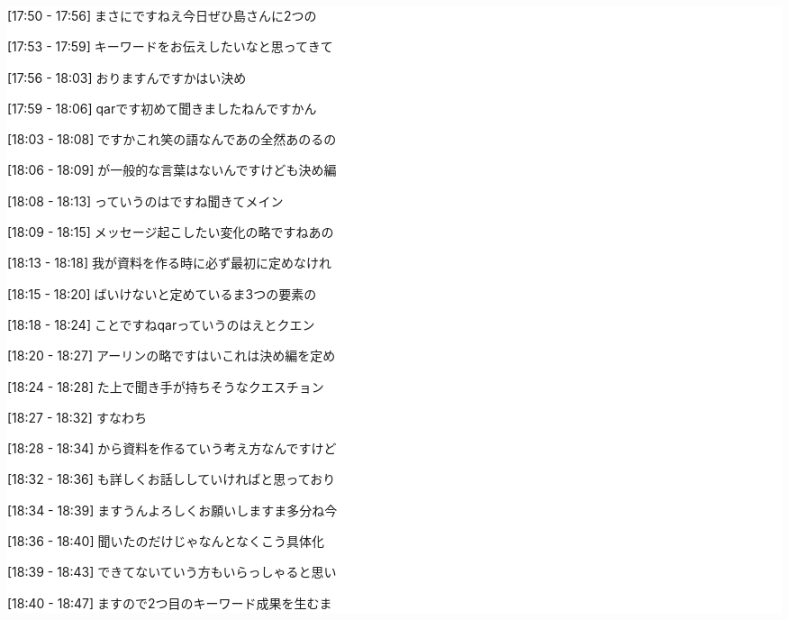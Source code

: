 [17:50 - 17:56]
まさにですねえ今日ぜひ島さんに2つの

[17:53 - 17:59]
キーワードをお伝えしたいなと思ってきて

[17:56 - 18:03]
おりますんですかはい決め

[17:59 - 18:06]
qarです初めて聞きましたねんですかん

[18:03 - 18:08]
ですかこれ笑の語なんであの全然あのるの

[18:06 - 18:09]
が一般的な言葉はないんですけども決め編

[18:08 - 18:13]
っていうのはですね聞きてメイン

[18:09 - 18:15]
メッセージ起こしたい変化の略ですねあの

[18:13 - 18:18]
我が資料を作る時に必ず最初に定めなけれ

[18:15 - 18:20]
ばいけないと定めているま3つの要素の

[18:18 - 18:24]
ことですねqarっていうのはえとクエン

[18:20 - 18:27]
アーリンの略ですはいこれは決め編を定め

[18:24 - 18:28]
た上で聞き手が持ちそうなクエスチョン

[18:27 - 18:32]
すなわち

[18:28 - 18:34]
から資料を作るていう考え方なんですけど

[18:32 - 18:36]
も詳しくお話ししていければと思っており

[18:34 - 18:39]
ますうんよろしくお願いしますま多分ね今

[18:36 - 18:40]
聞いたのだけじゃなんとなくこう具体化

[18:39 - 18:43]
できてないていう方もいらっしゃると思い

[18:40 - 18:47]
ますので2つ目のキーワード成果を生むま
